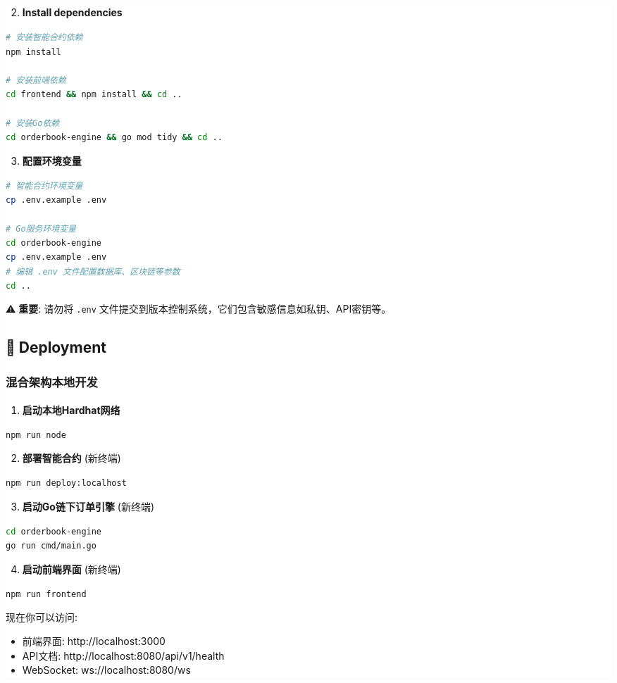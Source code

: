 2. **Install dependencies**
```bash
# 安装智能合约依赖
npm install

# 安装前端依赖
cd frontend && npm install && cd ..

# 安装Go依赖
cd orderbook-engine && go mod tidy && cd ..
```

3. **配置环境变量**
```bash
# 智能合约环境变量
cp .env.example .env

# Go服务环境变量  
cd orderbook-engine
cp .env.example .env
# 编辑 .env 文件配置数据库、区块链等参数
cd ..
```

⚠️ **重要**: 请勿将 `.env` 文件提交到版本控制系统，它们包含敏感信息如私钥、API密钥等。

## 🚀 Deployment

### 混合架构本地开发

1. **启动本地Hardhat网络**
```bash
npm run node
```

2. **部署智能合约** (新终端)
```bash
npm run deploy:localhost
```

3. **启动Go链下订单引擎** (新终端)
```bash
cd orderbook-engine
go run cmd/main.go
```

4. **启动前端界面** (新终端)
```bash
npm run frontend
```

现在你可以访问:
- 前端界面: http://localhost:3000
- API文档: http://localhost:8080/api/v1/health
- WebSocket: ws://localhost:8080/ws
